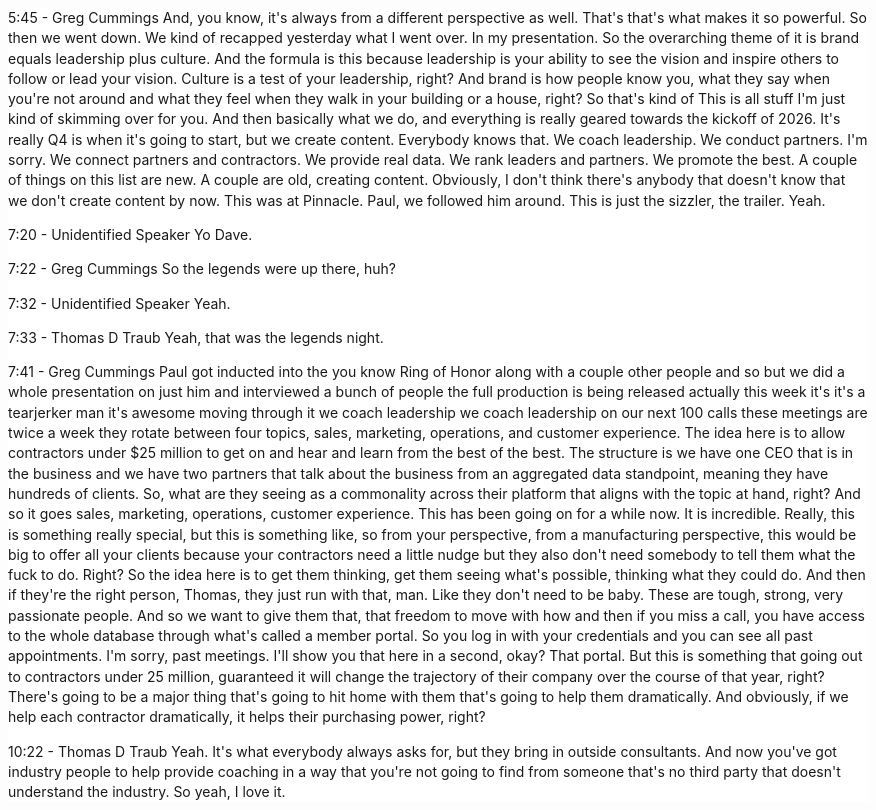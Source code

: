5:45 - Greg Cummings
And, you know, it's always from a different perspective as well. That's that's what makes it so powerful. So then we went down. We kind of recapped yesterday what I went over. In my presentation. So the overarching theme of it is brand equals leadership plus culture. And the formula is this because leadership is your ability to see the vision and inspire others to follow or lead your vision. Culture is a test of your leadership, right? And brand is how people know you, what they say when you're not around and what they feel when they walk in your building or a house, right? So that's kind of This is all stuff I'm just kind of skimming over for you. And then basically what we do, and everything is really geared towards the kickoff of 2026. It's really Q4 is when it's going to start, but we create content. Everybody knows that. We coach leadership. We conduct partners. I'm sorry. We connect partners and contractors. We provide real data. We rank leaders and partners. We promote the best. A couple of things on this list are new. A couple are old, creating content. Obviously, I don't think there's anybody that doesn't know that we don't create content by now. This was at Pinnacle. Paul, we followed him around. This is just the sizzler, the trailer. Yeah.

7:20 - Unidentified Speaker
Yo Dave.

7:22 - Greg Cummings
So the legends were up there, huh?

7:32 - Unidentified Speaker
Yeah.

7:33 - Thomas D Traub
Yeah, that was the legends night.

7:41 - Greg Cummings
Paul got inducted into the you know Ring of Honor along with a couple other people and so but we did a whole presentation on just him and interviewed a bunch of people the full production is being released actually this week it's it's a tearjerker man it's awesome moving through it we coach leadership we coach leadership on our next 100 calls these meetings are twice a week they rotate between four topics, sales, marketing, operations, and customer experience. The idea here is to allow contractors under $25 million to get on and hear and learn from the best of the best. The structure is we have one CEO that is in the business and we have two partners that talk about the business from an aggregated data standpoint, meaning they have hundreds of clients. So, what are they seeing as a commonality across their platform that aligns with the topic at hand, right? And so it goes sales, marketing, operations, customer experience. This has been going on for a while now. It is incredible. Really, this is something really special, but this is something like, so from your perspective, from a manufacturing perspective, this would be big to offer all your clients because your contractors need a little nudge but they also don't need somebody to tell them what the fuck to do. Right? So the idea here is to get them thinking, get them seeing what's possible, thinking what they could do. And then if they're the right person, Thomas, they just run with that, man. Like they don't need to be baby. These are tough, strong, very passionate people. And so we want to give them that, that freedom to move with how and then if you miss a call, you have access to the whole database through what's called a member portal. So you log in with your credentials and you can see all past appointments. I'm sorry, past meetings. I'll show you that here in a second, okay? That portal. But this is something that going out to contractors under 25 million, guaranteed it will change the trajectory of their company over the course of that year, right? There's going to be a major thing that's going to hit home with them that's going to help them dramatically. And obviously, if we help each contractor dramatically, it helps their purchasing power, right?

10:22 - Thomas D Traub
Yeah. It's what everybody always asks for, but they bring in outside consultants. And now you've got industry people to help provide coaching in a way that you're not going to find from someone that's no third party that doesn't understand the industry. So yeah, I love it.
